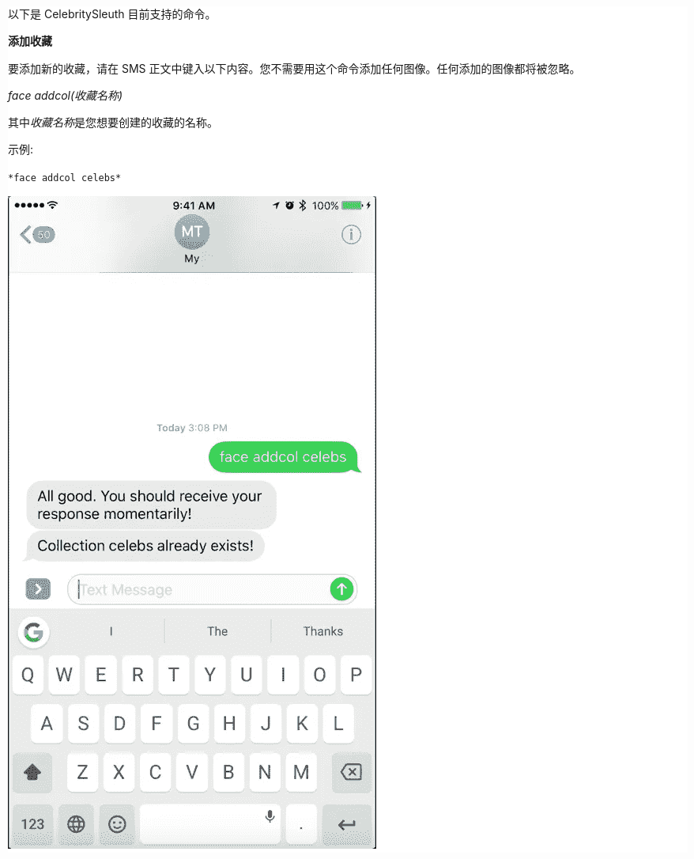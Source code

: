 以下是 CelebritySleuth 目前支持的命令。

**添加收藏**

要添加新的收藏，请在 SMS 正文中键入以下内容。您不需要用这个命令添加任何图像。任何添加的图像都将被忽略。

*face addcol(收藏名称)*

其中*收藏名称*是您想要创建的收藏的名称。

示例:

```
*face addcol celebs*
```

![](img/38a562fc6c362cdbd42ee447638724e6.png)
